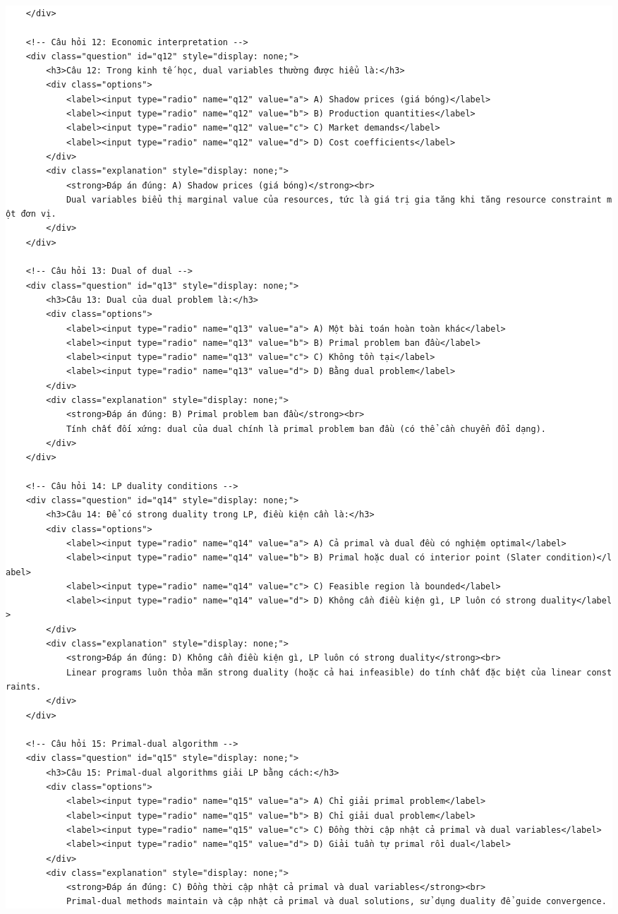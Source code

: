         </div>

        <!-- Câu hỏi 12: Economic interpretation -->
        <div class="question" id="q12" style="display: none;">
            <h3>Câu 12: Trong kinh tế học, dual variables thường được hiểu là:</h3>
            <div class="options">
                <label><input type="radio" name="q12" value="a"> A) Shadow prices (giá bóng)</label>
                <label><input type="radio" name="q12" value="b"> B) Production quantities</label>
                <label><input type="radio" name="q12" value="c"> C) Market demands</label>
                <label><input type="radio" name="q12" value="d"> D) Cost coefficients</label>
            </div>
            <div class="explanation" style="display: none;">
                <strong>Đáp án đúng: A) Shadow prices (giá bóng)</strong><br>
                Dual variables biểu thị marginal value của resources, tức là giá trị gia tăng khi tăng resource constraint một đơn vị.
            </div>
        </div>

        <!-- Câu hỏi 13: Dual of dual -->
        <div class="question" id="q13" style="display: none;">
            <h3>Câu 13: Dual của dual problem là:</h3>
            <div class="options">
                <label><input type="radio" name="q13" value="a"> A) Một bài toán hoàn toàn khác</label>
                <label><input type="radio" name="q13" value="b"> B) Primal problem ban đầu</label>
                <label><input type="radio" name="q13" value="c"> C) Không tồn tại</label>
                <label><input type="radio" name="q13" value="d"> D) Bằng dual problem</label>
            </div>
            <div class="explanation" style="display: none;">
                <strong>Đáp án đúng: B) Primal problem ban đầu</strong><br>
                Tính chất đối xứng: dual của dual chính là primal problem ban đầu (có thể cần chuyển đổi dạng).
            </div>
        </div>

        <!-- Câu hỏi 14: LP duality conditions -->
        <div class="question" id="q14" style="display: none;">
            <h3>Câu 14: Để có strong duality trong LP, điều kiện cần là:</h3>
            <div class="options">
                <label><input type="radio" name="q14" value="a"> A) Cả primal và dual đều có nghiệm optimal</label>
                <label><input type="radio" name="q14" value="b"> B) Primal hoặc dual có interior point (Slater condition)</label>
                <label><input type="radio" name="q14" value="c"> C) Feasible region là bounded</label>
                <label><input type="radio" name="q14" value="d"> D) Không cần điều kiện gì, LP luôn có strong duality</label>
            </div>
            <div class="explanation" style="display: none;">
                <strong>Đáp án đúng: D) Không cần điều kiện gì, LP luôn có strong duality</strong><br>
                Linear programs luôn thỏa mãn strong duality (hoặc cả hai infeasible) do tính chất đặc biệt của linear constraints.
            </div>
        </div>

        <!-- Câu hỏi 15: Primal-dual algorithm -->
        <div class="question" id="q15" style="display: none;">
            <h3>Câu 15: Primal-dual algorithms giải LP bằng cách:</h3>
            <div class="options">
                <label><input type="radio" name="q15" value="a"> A) Chỉ giải primal problem</label>
                <label><input type="radio" name="q15" value="b"> B) Chỉ giải dual problem</label>
                <label><input type="radio" name="q15" value="c"> C) Đồng thời cập nhật cả primal và dual variables</label>
                <label><input type="radio" name="q15" value="d"> D) Giải tuần tự primal rồi dual</label>
            </div>
            <div class="explanation" style="display: none;">
                <strong>Đáp án đúng: C) Đồng thời cập nhật cả primal và dual variables</strong><br>
                Primal-dual methods maintain và cập nhật cả primal và dual solutions, sử dụng duality để guide convergence.